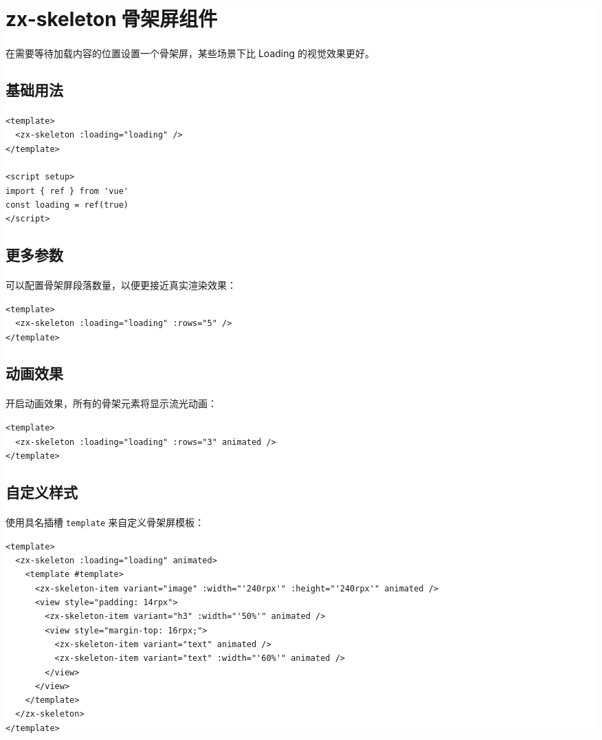 # zx-skeleton 骨架屏组件

在需要等待加载内容的位置设置一个骨架屏，某些场景下比 Loading 的视觉效果更好。

## 基础用法

```vue
<template>
  <zx-skeleton :loading="loading" />
</template>

<script setup>
import { ref } from 'vue'
const loading = ref(true)
</script>
```

## 更多参数

可以配置骨架屏段落数量，以便更接近真实渲染效果：

```vue
<template>
  <zx-skeleton :loading="loading" :rows="5" />
</template>
```

## 动画效果

开启动画效果，所有的骨架元素将显示流光动画：

```vue
<template>
  <zx-skeleton :loading="loading" :rows="3" animated />
</template>
```

## 自定义样式

使用具名插槽 `template` 来自定义骨架屏模板：

```vue
<template>
  <zx-skeleton :loading="loading" animated>
    <template #template>
      <zx-skeleton-item variant="image" :width="'240rpx'" :height="'240rpx'" animated />
      <view style="padding: 14rpx">
        <zx-skeleton-item variant="h3" :width="'50%'" animated />
        <view style="margin-top: 16rpx;">
          <zx-skeleton-item variant="text" animated />
          <zx-skeleton-item variant="text" :width="'60%'" animated />
        </view>
      </view>
    </template>
  </zx-skeleton>
</template>
```
